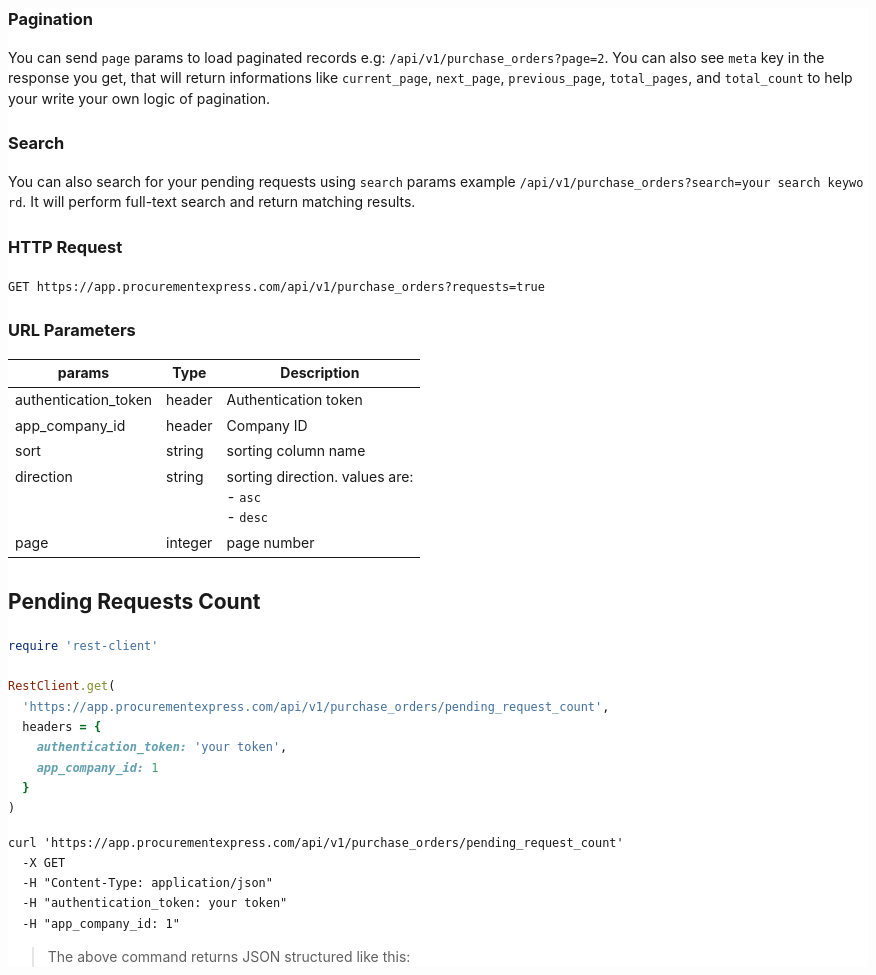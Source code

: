 ### Pagination

You can send `page` params to load paginated records e.g: `/api/v1/purchase_orders?page=2`.
You can also see `meta` key in the response you get, that will return
informations like `current_page`, `next_page`, `previous_page`, `total_pages`,
and `total_count` to help your write your own logic of pagination.

### Search

You can also search for your pending requests using `search` params example `/api/v1/purchase_orders?search=your search keyword`. It will perform full-text search and return matching results.

### HTTP Request

`GET https://app.procurementexpress.com/api/v1/purchase_orders?requests=true`

### URL Parameters

| params               | Type    | Description                                                 |
| -------------------- | ------- | ----------------------------------------------------------- |
| authentication_token | header  | Authentication token                                        |
| app_company_id       | header  | Company ID                                                  |
| sort                 | string  | sorting column name                                         |
| direction            | string  | sorting direction. values are: <br/> - `asc` <br/> - `desc` |
| page                 | integer | page number                                                 |

## Pending Requests Count

```ruby
require 'rest-client'

RestClient.get(
  'https://app.procurementexpress.com/api/v1/purchase_orders/pending_request_count',
  headers = {
    authentication_token: 'your token',
    app_company_id: 1
  }
)
```

```shell
curl 'https://app.procurementexpress.com/api/v1/purchase_orders/pending_request_count'
  -X GET
  -H "Content-Type: application/json"
  -H "authentication_token: your token"
  -H "app_company_id: 1"
```

> The above command returns JSON structured like this:
